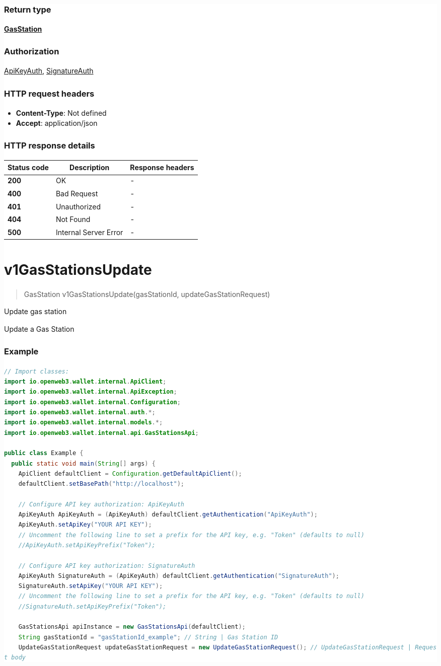 ### Return type

[**GasStation**](GasStation.md)

### Authorization

[ApiKeyAuth](../README.md#ApiKeyAuth), [SignatureAuth](../README.md#SignatureAuth)

### HTTP request headers

 - **Content-Type**: Not defined
 - **Accept**: application/json

### HTTP response details
| Status code | Description | Response headers |
|-------------|-------------|------------------|
**200** | OK |  -  |
**400** | Bad Request |  -  |
**401** | Unauthorized |  -  |
**404** | Not Found |  -  |
**500** | Internal Server Error |  -  |

<a name="v1GasStationsUpdate"></a>
# **v1GasStationsUpdate**
> GasStation v1GasStationsUpdate(gasStationId, updateGasStationRequest)

Update gas station

Update a Gas Station

### Example
```java
// Import classes:
import io.openweb3.wallet.internal.ApiClient;
import io.openweb3.wallet.internal.ApiException;
import io.openweb3.wallet.internal.Configuration;
import io.openweb3.wallet.internal.auth.*;
import io.openweb3.wallet.internal.models.*;
import io.openweb3.wallet.internal.api.GasStationsApi;

public class Example {
  public static void main(String[] args) {
    ApiClient defaultClient = Configuration.getDefaultApiClient();
    defaultClient.setBasePath("http://localhost");
    
    // Configure API key authorization: ApiKeyAuth
    ApiKeyAuth ApiKeyAuth = (ApiKeyAuth) defaultClient.getAuthentication("ApiKeyAuth");
    ApiKeyAuth.setApiKey("YOUR API KEY");
    // Uncomment the following line to set a prefix for the API key, e.g. "Token" (defaults to null)
    //ApiKeyAuth.setApiKeyPrefix("Token");

    // Configure API key authorization: SignatureAuth
    ApiKeyAuth SignatureAuth = (ApiKeyAuth) defaultClient.getAuthentication("SignatureAuth");
    SignatureAuth.setApiKey("YOUR API KEY");
    // Uncomment the following line to set a prefix for the API key, e.g. "Token" (defaults to null)
    //SignatureAuth.setApiKeyPrefix("Token");

    GasStationsApi apiInstance = new GasStationsApi(defaultClient);
    String gasStationId = "gasStationId_example"; // String | Gas Station ID
    UpdateGasStationRequest updateGasStationRequest = new UpdateGasStationRequest(); // UpdateGasStationRequest | Request body
```